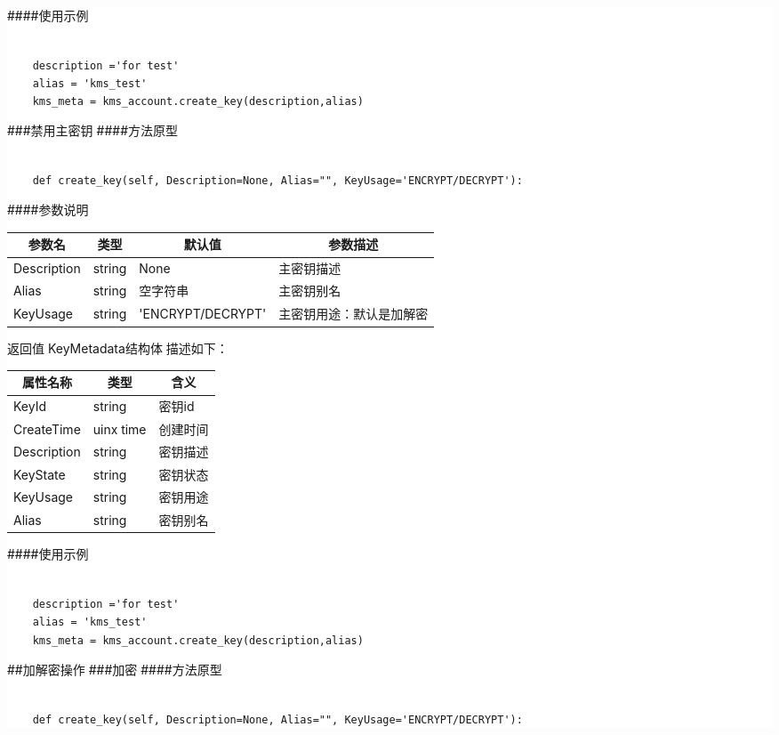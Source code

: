 ####使用示例

```
	
	description ='for test'
	alias = 'kms_test'
	kms_meta = kms_account.create_key(description,alias)
```
###禁用主密钥
####方法原型

```

	def create_key(self, Description=None, Alias="", KeyUsage='ENCRYPT/DECRYPT'):
```

####参数说明

|参数名|类型|默认值|参数描述|
|---------|---------|---------|---------|
|Description|string|None|主密钥描述|
|Alias|string|空字符串|主密钥别名|
|KeyUsage|string|'ENCRYPT/DECRYPT'|主密钥用途：默认是加解密|

返回值 KeyMetadata结构体 描述如下：

|属性名称|类型|含义|
|---------|---------|---------|
|KeyId|string|密钥id|
|CreateTime|uinx time|创建时间|
|Description|string|密钥描述|
|KeyState|string|密钥状态|
|KeyUsage|string|密钥用途|
|Alias|string|密钥别名|

####使用示例

```
	
	description ='for test'
	alias = 'kms_test'
	kms_meta = kms_account.create_key(description,alias)
```
##加解密操作
###加密
####方法原型

```

	def create_key(self, Description=None, Alias="", KeyUsage='ENCRYPT/DECRYPT'):
```

